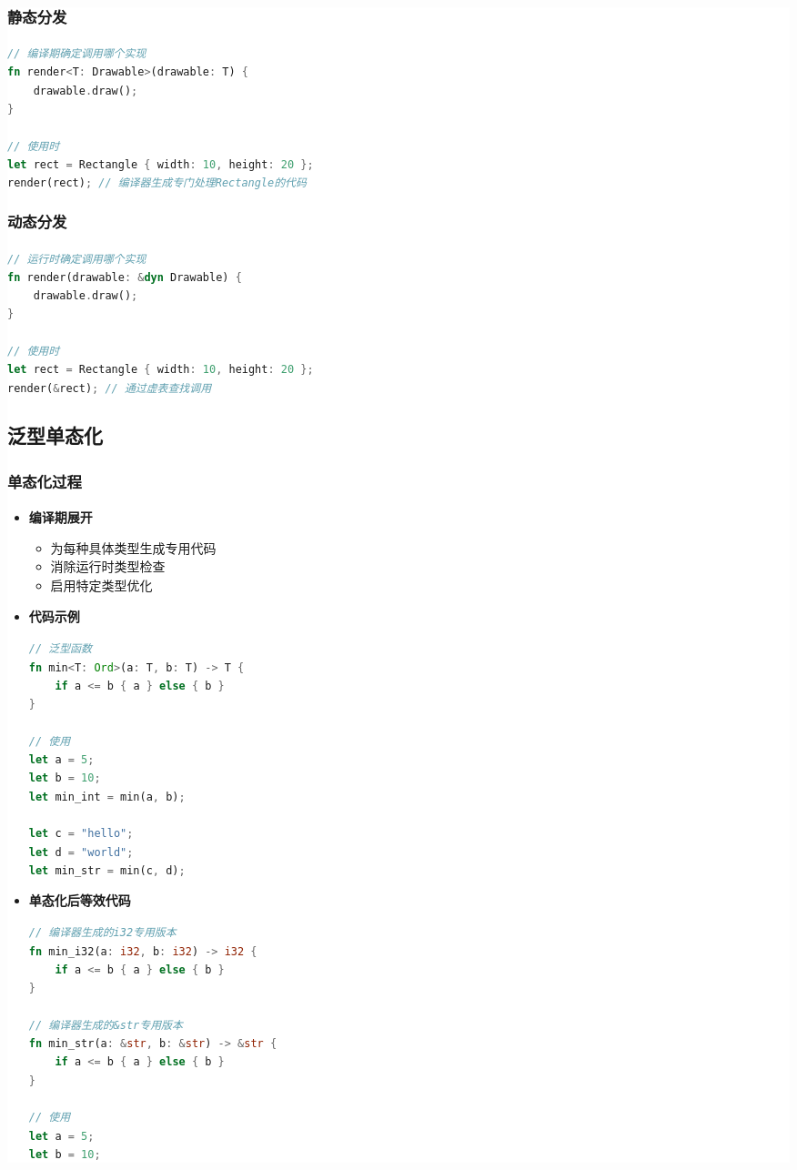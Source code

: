 ### 静态分发
```rust
// 编译期确定调用哪个实现
fn render<T: Drawable>(drawable: T) {
    drawable.draw();
}

// 使用时
let rect = Rectangle { width: 10, height: 20 };
render(rect); // 编译器生成专门处理Rectangle的代码
```

### 动态分发
```rust
// 运行时确定调用哪个实现
fn render(drawable: &dyn Drawable) {
    drawable.draw();
}

// 使用时
let rect = Rectangle { width: 10, height: 20 };
render(&rect); // 通过虚表查找调用
```

## 泛型单态化

### 单态化过程
- **编译期展开**
  - 为每种具体类型生成专用代码
  - 消除运行时类型检查
  - 启用特定类型优化

- **代码示例**
  ```rust
  // 泛型函数
  fn min<T: Ord>(a: T, b: T) -> T {
      if a <= b { a } else { b }
  }
  
  // 使用
  let a = 5;
  let b = 10;
  let min_int = min(a, b);
  
  let c = "hello";
  let d = "world";
  let min_str = min(c, d);
  ```

- **单态化后等效代码**
  ```rust
  // 编译器生成的i32专用版本
  fn min_i32(a: i32, b: i32) -> i32 {
      if a <= b { a } else { b }
  }
  
  // 编译器生成的&str专用版本
  fn min_str(a: &str, b: &str) -> &str {
      if a <= b { a } else { b }
  }
  
  // 使用
  let a = 5;
  let b = 10;
  ```
